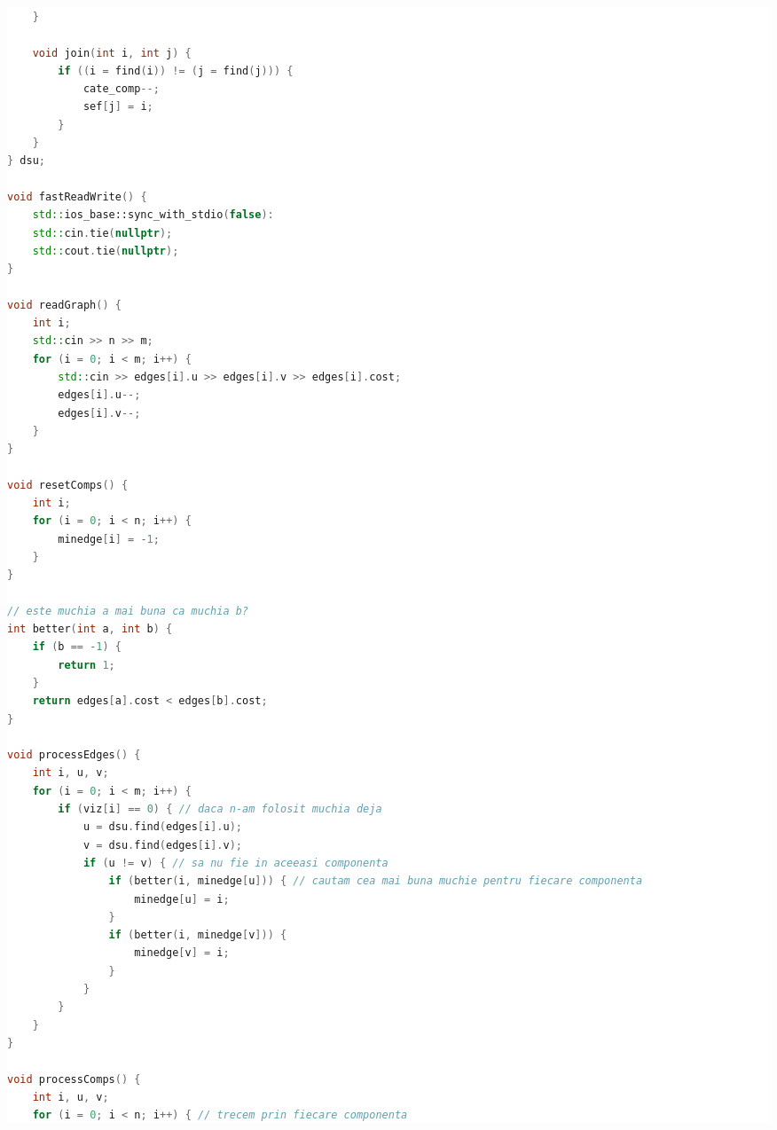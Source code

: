 ```cpp
    }
    
    void join(int i, int j) {
        if ((i = find(i)) != (j = find(j))) {
            cate_comp--;
            sef[j] = i;
        }
    }
} dsu;
 
void fastReadWrite() {
    std::ios_base::sync_with_stdio(false):
    std::cin.tie(nullptr);
    std::cout.tie(nullptr);
}
 
void readGraph() {
    int i;
    std::cin >> n >> m;
    for (i = 0; i < m; i++) {
        std::cin >> edges[i].u >> edges[i].v >> edges[i].cost;
        edges[i].u--;
        edges[i].v--;
    }
}
 
void resetComps() {
    int i;
    for (i = 0; i < n; i++) {
        minedge[i] = -1;
    }
}
 
// este muchia a mai buna ca muchia b?
int better(int a, int b) {
    if (b == -1) {
        return 1;
    }
    return edges[a].cost < edges[b].cost;
}
 
void processEdges() {
    int i, u, v;
    for (i = 0; i < m; i++) {
        if (viz[i] == 0) { // daca n-am folosit muchia deja
            u = dsu.find(edges[i].u);
            v = dsu.find(edges[i].v);
            if (u != v) { // sa nu fie in aceeasi componenta
                if (better(i, minedge[u])) { // cautam cea mai buna muchie pentru fiecare componenta
                    minedge[u] = i;
                }
                if (better(i, minedge[v])) {
                    minedge[v] = i;
                }
            }
        }
    }
}
 
void processComps() {
    int i, u, v;
    for (i = 0; i < n; i++) { // trecem prin fiecare componenta
```